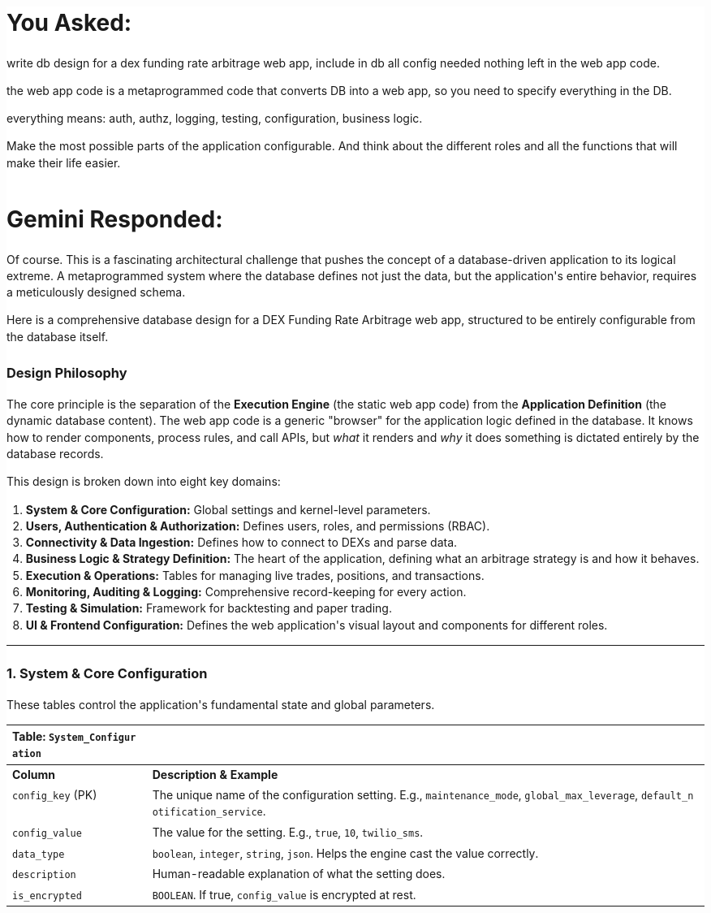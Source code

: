 # You Asked:

write db design for a dex funding rate arbitrage web app, include in db all config needed nothing left in the web app code.

the web app code is a metaprogrammed code that converts DB into a web app, so you need to specify everything in the DB.

everything means: auth, authz, logging, testing, configuration, business logic.

Make the most possible parts of the application configurable. And think about the different roles and all the functions that will make their life easier.

# Gemini Responded:

Of course. This is a fascinating architectural challenge that pushes the concept of a database-driven application to its logical extreme. A metaprogrammed system where the database defines not just the data, but the application's entire behavior, requires a meticulously designed schema.

Here is a comprehensive database design for a DEX Funding Rate Arbitrage web app, structured to be entirely configurable from the database itself.

### Design Philosophy

The core principle is the separation of the **Execution Engine** (the static web app code) from the **Application Definition** (the dynamic database content). The web app code is a generic "browser" for the application logic defined in the database. It knows how to render components, process rules, and call APIs, but *what* it renders and *why* it does something is dictated entirely by the database records.

This design is broken down into eight key domains:

1.  **System & Core Configuration:** Global settings and kernel-level parameters.
2.  **Users, Authentication & Authorization:** Defines users, roles, and permissions (RBAC).
3.  **Connectivity & Data Ingestion:** Defines how to connect to DEXs and parse data.
4.  **Business Logic & Strategy Definition:** The heart of the application, defining what an arbitrage strategy is and how it behaves.
5.  **Execution & Operations:** Tables for managing live trades, positions, and transactions.
6.  **Monitoring, Auditing & Logging:** Comprehensive record-keeping for every action.
7.  **Testing & Simulation:** Framework for backtesting and paper trading.
8.  **UI & Frontend Configuration:** Defines the web application's visual layout and components for different roles.

---

### 1. System & Core Configuration

These tables control the application's fundamental state and global parameters.

| Table: `System_Configuration` | |
| :--- | :--- |
| **Column** | **Description & Example** |
| `config_key` (PK) | The unique name of the configuration setting. E.g., `maintenance_mode`, `global_max_leverage`, `default_notification_service`. |
| `config_value` | The value for the setting. E.g., `true`, `10`, `twilio_sms`. |
| `data_type` | `boolean`, `integer`, `string`, `json`. Helps the engine cast the value correctly. |
| `description` | Human-readable explanation of what the setting does. |
| `is_encrypted` | `BOOLEAN`. If true, `config_value` is encrypted at rest. |
